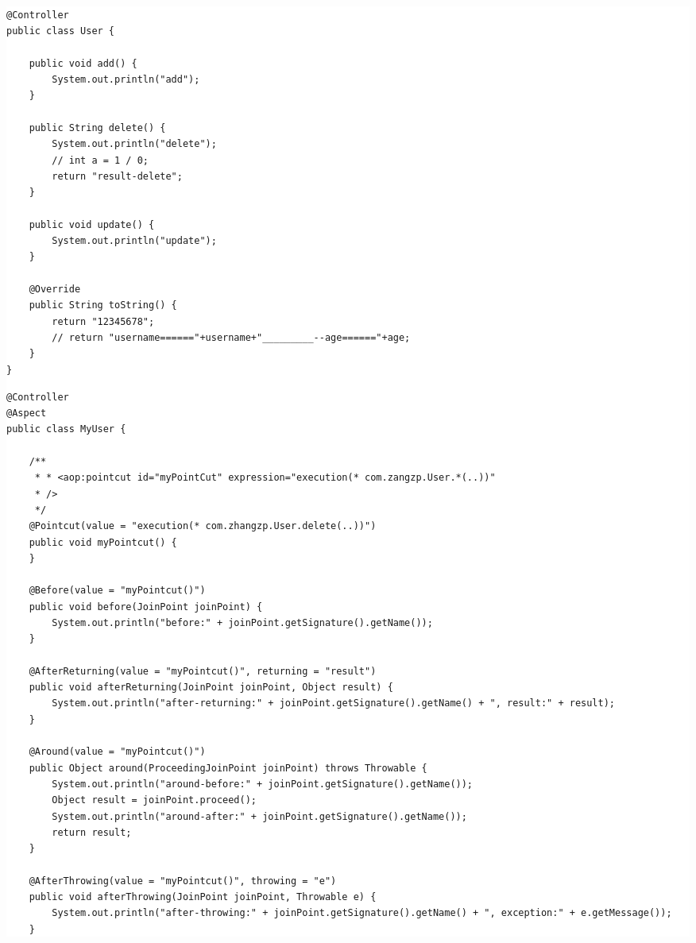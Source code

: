 ```
@Controller
public class User {

    public void add() {
        System.out.println("add");
    }

    public String delete() {
        System.out.println("delete");
        // int a = 1 / 0;
        return "result-delete";
    }

    public void update() {
        System.out.println("update");
    }

    @Override
    public String toString() {
        return "12345678";
        // return "username======"+username+"_________--age======"+age;
    }
}

```

```
@Controller
@Aspect
public class MyUser {

    /**
     * * <aop:pointcut id="myPointCut" expression="execution(* com.zangzp.User.*(..))"
     * />
     */
    @Pointcut(value = "execution(* com.zhangzp.User.delete(..))")
    public void myPointcut() {
    }

    @Before(value = "myPointcut()")
    public void before(JoinPoint joinPoint) {
        System.out.println("before:" + joinPoint.getSignature().getName());
    }

    @AfterReturning(value = "myPointcut()", returning = "result")
    public void afterReturning(JoinPoint joinPoint, Object result) {
        System.out.println("after-returning:" + joinPoint.getSignature().getName() + ", result:" + result);
    }

    @Around(value = "myPointcut()")
    public Object around(ProceedingJoinPoint joinPoint) throws Throwable {
        System.out.println("around-before:" + joinPoint.getSignature().getName());
        Object result = joinPoint.proceed();
        System.out.println("around-after:" + joinPoint.getSignature().getName());
        return result;
    }

    @AfterThrowing(value = "myPointcut()", throwing = "e")
    public void afterThrowing(JoinPoint joinPoint, Throwable e) {
        System.out.println("after-throwing:" + joinPoint.getSignature().getName() + ", exception:" + e.getMessage());
    }

```